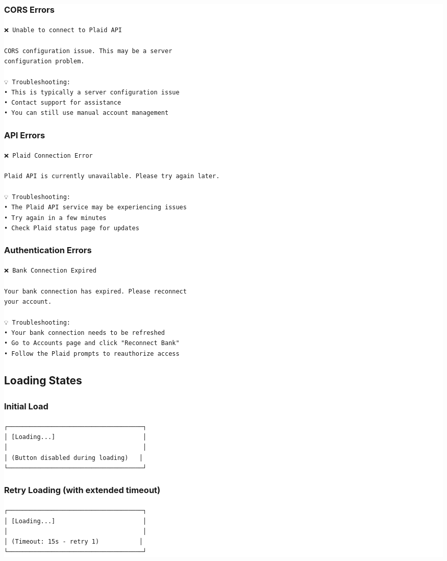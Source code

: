 ### CORS Errors
```
❌ Unable to connect to Plaid API

CORS configuration issue. This may be a server 
configuration problem.

💡 Troubleshooting:
• This is typically a server configuration issue
• Contact support for assistance
• You can still use manual account management
```

### API Errors
```
❌ Plaid Connection Error

Plaid API is currently unavailable. Please try again later.

💡 Troubleshooting:
• The Plaid API service may be experiencing issues
• Try again in a few minutes
• Check Plaid status page for updates
```

### Authentication Errors
```
❌ Bank Connection Expired

Your bank connection has expired. Please reconnect 
your account.

💡 Troubleshooting:
• Your bank connection needs to be refreshed
• Go to Accounts page and click "Reconnect Bank"
• Follow the Plaid prompts to reauthorize access
```

## Loading States

### Initial Load
```
┌─────────────────────────────────────┐
│ [Loading...]                        │
│                                     │
│ (Button disabled during loading)   │
└─────────────────────────────────────┘
```

### Retry Loading (with extended timeout)
```
┌─────────────────────────────────────┐
│ [Loading...]                        │
│                                     │
│ (Timeout: 15s - retry 1)           │
└─────────────────────────────────────┘
```
